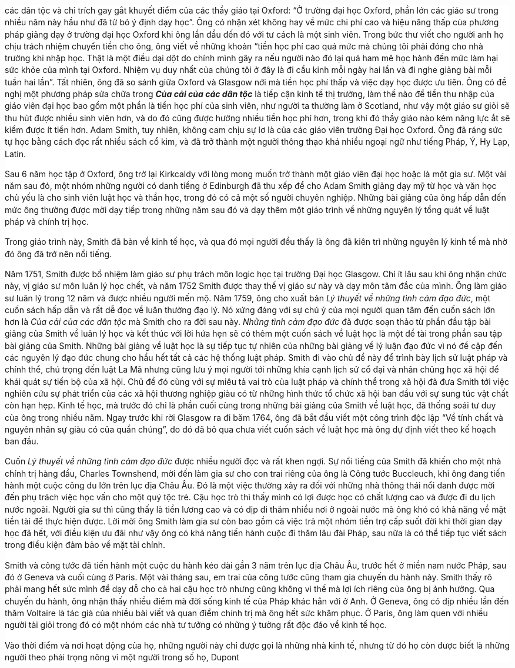 các dân tộc</em> và chỉ trích gay gắt khuyết điểm của các thầy giáo tại Oxford: “Ở trường đại học Oxford, phần lớn các giáo sư trong nhiều năm này hầu như đã từ bỏ ý định dạy học”. Ông có nhận xét không hay về mức chi phí cao và hiệu năng thấp của phương pháp giảng dạy ở trường đại học Oxford khi ông lần đầu đến đó với tư cách là một sinh viên. Trong bức thư viết cho người anh họ chịu trách nhiệm chuyển tiền cho ông, ông viết về những khoản “tiền học phí cao quá mức mà chủng tôi phải đóng cho nhà trường khi nhập học. Thật là một điều dại dột do chính mình gây ra nếu người nào đó lại quá ham mê học hành đến mức làm hại sức khỏe của mình tại Oxford. Nhiệm vụ duy nhất của chúng tôi ở đây là đi cầu kinh mỗi ngày hai lần và đi nghe giảng bài mỗi tuần hai lần”. Tất nhiên, ông đã so sánh giữa Oxford và Glasgow nới mà tiền học phí thấp và việc dạy học được ưu tiên. Ông có đề nghị một phương pháp sửa chữa trong <strong><em>Của cải của các dân tộc</em></strong> là tiếp cận kinh tế thị trường, làm thế nào để tiền thu nhập của giáo viên đại học bao gồm một phần là tiền học phí của sinh viên, như người ta thường làm ở Scotland, như vậy một giáo sư giỏi sẽ thu hút được nhiều sinh viên hơn, và do đó cũng được hưởng nhiều tiền học phí hơn, trong khi đó thầy giáo nào kém năng lực ắt sẽ kiếm được ít tiền hơn. Adam Smith, tuy nhiên, không cam chịu sự lơ là của các giáo viên trường Đại học Oxford. Ông đã ráng sức tự học bằng cách đọc rất nhiều sách cổ kim, và đã trở thành một người thông thạo khá nhiều ngoại ngữ như tiếng Pháp, Ý, Hy Lạp, Latin.</p><p>Sau 6 năm học tập ở Oxford, ông trở lại Kirkcaldy với lòng mong muốn trở thành một giáo viên đại học hoặc là một gia sư. Một vài năm sau đó, một nhóm những người có danh tiếng ở Edinburgh đã thu xếp để cho Adam Smith giảng dạy mỹ từ học và văn học chủ yếu là cho sinh viên luật học và thần học, trong đó có cả một số người chuyên nghiệp. Những bài giảng của ông hấp dẫn đến mức ông thường được mời dạy tiếp trong những năm sau đó và dạy thêm một giáo trình về những nguyên lý tổng quát về luật pháp và chính trị học.</p><p>Trong giáo trình này, Smith đã bàn về kinh tế học, và qua đó mọi người đều thấy là ông đã kiên trì những nguyên lý kinh tế mà nhờ đó ông đã trở nên nổi tiếng.</p><p>Năm 1751, Smith được bổ nhiệm làm giáo sư phụ trách môn logic học tại trường Đại học Glasgow. Chỉ ít lâu sau khi ông nhận chức này, vị giáo sư môn luân lý học chết, và năm 1752 Smith được thay thế vị giáo sư này và dạy môn tâm đắc của mình. Ông làm giáo sư luân lý trong 12 năm và được nhiều người mến mộ. Năm 1759, ông cho xuất bản <em>Lý thuyết về những tình cảm đạo đức</em>, một cuốn sách hấp dẫn và rất dễ đọc về luân thường đạo lý. Nó xứng đáng với sự chú ý của mọi người quan tâm đến cuốn sách lớn hơn là <em>Của cải của các dân tộc </em>mà Smith cho ra đời sau này. <em>Những tình cảm đạo đức </em>đã được soạn thảo<strong> </strong>từ phần đầu tập bài giảng của Smith về luân lý học và kết thúc với lời hứa hẹn sẽ có thêm một cuốn sách về luật học là một đề tài trong phần sau tập bài giảng của Smith. Những bài giảng về luật học là sự tiếp tục tự nhiên của những bài giảng về lý luận đạo đức vì nó đề cập đến các nguyên lý đạo đức chung cho hầu hết tất cả các hệ thống luật pháp. Smith đi vào chủ đề này để trình bày lịch sử luật pháp và chính thể, chú trọng đến luật La Mã nhưng cũng lưu ý mọi người tới những khía cạnh lịch sử cổ đại và nhân chủng học xã hội để khái quát sự tiến bộ của xã hội. Chủ đề đó cùng với sự miêu tả vai trò của luật pháp và chính thể trong xã hội đã đưa Smith tới việc nghiên cứu sự phát triển của các xã hội thương nghiệp giàu có từ những hình thức tổ chức xã hội ban đầu với sự sung túc vật chất còn hạn hẹp. Kinh tế học, mà trước đó chỉ là phần cuối cùng trong những bài giảng của Smith về luật học, đã thống soái tư duy của ông trong nhiều năm. Ngay trước khi rời Glasgow ra đi băm 1764, ông đã bắt đầu viết một công trình độc lập “Về tính chất và nguyên nhân sự giàu có của quần chúng”, do đó đã bỏ qua chưa viết cuốn sách về luật học mà ông dự định viết theo kế hoạch ban đầu.</p><p>Cuốn <em>Lý thuyết về những tình cảm đạo đức</em> được nhiều người đọc và rất khen ngợi. Sự nổi tiếng của Smith đã khiến cho một nhà chính trị hàng đầu, Charles Townshend, mời đến làm gia sư cho con trai riêng của ông là Công tước Buccleuch, khi ông đang tiến hành một cuộc công du lớn trên lục địa Châu Âu. Đó là một việc thường xảy ra đối với những nhà thông thái nổi danh được mời đến phụ trách việc học vấn cho một quý tộc trẻ. Cậu học trò thì thấy mình có lợi được học có chất lượng cao và được đi du lịch nước ngoài. Người gia sư thì cũng thấy là tiền lương cao và có dịp đi thăm nhiều nơi ở ngoài nước mà ông khó có khả năng về mặt tiền tài để thực hiện được. Lời mời ông Smith làm gia sư còn bao gồm cả việc trả một nhóm tiền trợ cấp suốt đời khi thời gian dạy học đã hết, với điều kiện ưu đãi như vậy ông có khả năng tiến hành cuộc đi thăm lâu đài Pháp, sau nữa là có thể tiếp tục viết sách trong điều kiện đảm bảo về mặt tài chính.</p><p>Smith và công tước đã tiến hành một cuộc du hành kéo dài gần 3 năm trên lục địa Châu Âu, trước hết ở miền nam nước Pháp, sau đó ở Geneva và cuối cùng ở Paris. Một vài tháng sau, em trai của công tước cũng tham gia chuyến du hành này. Smith thấy rõ phải mang hết sức mình để dạy dỗ cho cả hai cậu học trò nhưng cũng không vì thế mà lợi ích riêng của ông bị ảnh hưởng. Qua chuyến du hành, ông nhận thấy nhiều điểm mà đời sống kinh tế của Pháp khác hẳn với ở Anh. Ở Geneva, ông có dịp nhiều lần đến thăm Voltaire là tác giả của nhiều bài viết và quan điểm chính trị mà ông hết sức khâm phục. Ở Paris, ông làm quen với nhiều người tài giỏi trong đó có một nhóm các nhà tư tưởng có những ý tưởng rất độc đáo về kinh tế học.</p><p>Vào thời điểm và nơi hoạt động của họ, những người này chỉ được gọi là những nhà kinh tế, nhưng từ đó họ còn được biết là những người theo phái trọng nông vì một người trong số họ, Dupont